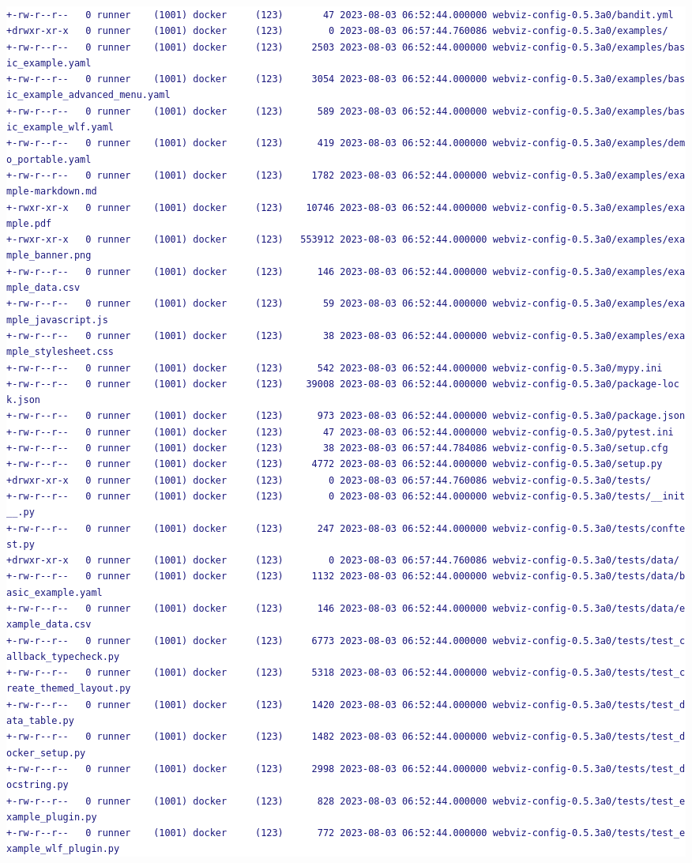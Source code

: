 ```diff
+-rw-r--r--   0 runner    (1001) docker     (123)       47 2023-08-03 06:52:44.000000 webviz-config-0.5.3a0/bandit.yml
+drwxr-xr-x   0 runner    (1001) docker     (123)        0 2023-08-03 06:57:44.760086 webviz-config-0.5.3a0/examples/
+-rw-r--r--   0 runner    (1001) docker     (123)     2503 2023-08-03 06:52:44.000000 webviz-config-0.5.3a0/examples/basic_example.yaml
+-rw-r--r--   0 runner    (1001) docker     (123)     3054 2023-08-03 06:52:44.000000 webviz-config-0.5.3a0/examples/basic_example_advanced_menu.yaml
+-rw-r--r--   0 runner    (1001) docker     (123)      589 2023-08-03 06:52:44.000000 webviz-config-0.5.3a0/examples/basic_example_wlf.yaml
+-rw-r--r--   0 runner    (1001) docker     (123)      419 2023-08-03 06:52:44.000000 webviz-config-0.5.3a0/examples/demo_portable.yaml
+-rw-r--r--   0 runner    (1001) docker     (123)     1782 2023-08-03 06:52:44.000000 webviz-config-0.5.3a0/examples/example-markdown.md
+-rwxr-xr-x   0 runner    (1001) docker     (123)    10746 2023-08-03 06:52:44.000000 webviz-config-0.5.3a0/examples/example.pdf
+-rwxr-xr-x   0 runner    (1001) docker     (123)   553912 2023-08-03 06:52:44.000000 webviz-config-0.5.3a0/examples/example_banner.png
+-rw-r--r--   0 runner    (1001) docker     (123)      146 2023-08-03 06:52:44.000000 webviz-config-0.5.3a0/examples/example_data.csv
+-rw-r--r--   0 runner    (1001) docker     (123)       59 2023-08-03 06:52:44.000000 webviz-config-0.5.3a0/examples/example_javascript.js
+-rw-r--r--   0 runner    (1001) docker     (123)       38 2023-08-03 06:52:44.000000 webviz-config-0.5.3a0/examples/example_stylesheet.css
+-rw-r--r--   0 runner    (1001) docker     (123)      542 2023-08-03 06:52:44.000000 webviz-config-0.5.3a0/mypy.ini
+-rw-r--r--   0 runner    (1001) docker     (123)    39008 2023-08-03 06:52:44.000000 webviz-config-0.5.3a0/package-lock.json
+-rw-r--r--   0 runner    (1001) docker     (123)      973 2023-08-03 06:52:44.000000 webviz-config-0.5.3a0/package.json
+-rw-r--r--   0 runner    (1001) docker     (123)       47 2023-08-03 06:52:44.000000 webviz-config-0.5.3a0/pytest.ini
+-rw-r--r--   0 runner    (1001) docker     (123)       38 2023-08-03 06:57:44.784086 webviz-config-0.5.3a0/setup.cfg
+-rw-r--r--   0 runner    (1001) docker     (123)     4772 2023-08-03 06:52:44.000000 webviz-config-0.5.3a0/setup.py
+drwxr-xr-x   0 runner    (1001) docker     (123)        0 2023-08-03 06:57:44.760086 webviz-config-0.5.3a0/tests/
+-rw-r--r--   0 runner    (1001) docker     (123)        0 2023-08-03 06:52:44.000000 webviz-config-0.5.3a0/tests/__init__.py
+-rw-r--r--   0 runner    (1001) docker     (123)      247 2023-08-03 06:52:44.000000 webviz-config-0.5.3a0/tests/conftest.py
+drwxr-xr-x   0 runner    (1001) docker     (123)        0 2023-08-03 06:57:44.760086 webviz-config-0.5.3a0/tests/data/
+-rw-r--r--   0 runner    (1001) docker     (123)     1132 2023-08-03 06:52:44.000000 webviz-config-0.5.3a0/tests/data/basic_example.yaml
+-rw-r--r--   0 runner    (1001) docker     (123)      146 2023-08-03 06:52:44.000000 webviz-config-0.5.3a0/tests/data/example_data.csv
+-rw-r--r--   0 runner    (1001) docker     (123)     6773 2023-08-03 06:52:44.000000 webviz-config-0.5.3a0/tests/test_callback_typecheck.py
+-rw-r--r--   0 runner    (1001) docker     (123)     5318 2023-08-03 06:52:44.000000 webviz-config-0.5.3a0/tests/test_create_themed_layout.py
+-rw-r--r--   0 runner    (1001) docker     (123)     1420 2023-08-03 06:52:44.000000 webviz-config-0.5.3a0/tests/test_data_table.py
+-rw-r--r--   0 runner    (1001) docker     (123)     1482 2023-08-03 06:52:44.000000 webviz-config-0.5.3a0/tests/test_docker_setup.py
+-rw-r--r--   0 runner    (1001) docker     (123)     2998 2023-08-03 06:52:44.000000 webviz-config-0.5.3a0/tests/test_docstring.py
+-rw-r--r--   0 runner    (1001) docker     (123)      828 2023-08-03 06:52:44.000000 webviz-config-0.5.3a0/tests/test_example_plugin.py
+-rw-r--r--   0 runner    (1001) docker     (123)      772 2023-08-03 06:52:44.000000 webviz-config-0.5.3a0/tests/test_example_wlf_plugin.py
```